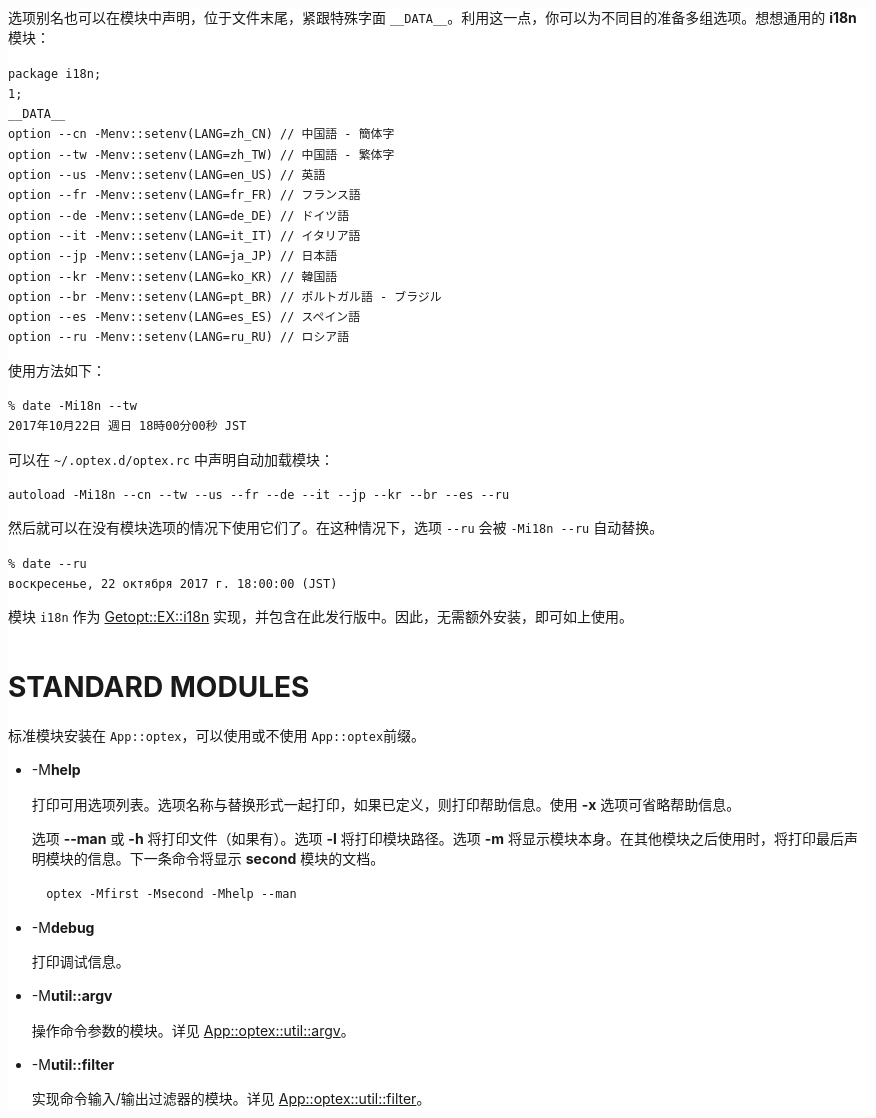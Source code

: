 选项别名也可以在模块中声明，位于文件末尾，紧跟特殊字面 `__DATA__`。利用这一点，你可以为不同目的准备多组选项。想想通用的 **i18n** 模块：

    package i18n;
    1;
    __DATA__
    option --cn -Menv::setenv(LANG=zh_CN) // 中国語 - 簡体字
    option --tw -Menv::setenv(LANG=zh_TW) // 中国語 - 繁体字
    option --us -Menv::setenv(LANG=en_US) // 英語
    option --fr -Menv::setenv(LANG=fr_FR) // フランス語
    option --de -Menv::setenv(LANG=de_DE) // ドイツ語
    option --it -Menv::setenv(LANG=it_IT) // イタリア語
    option --jp -Menv::setenv(LANG=ja_JP) // 日本語
    option --kr -Menv::setenv(LANG=ko_KR) // 韓国語
    option --br -Menv::setenv(LANG=pt_BR) // ポルトガル語 - ブラジル
    option --es -Menv::setenv(LANG=es_ES) // スペイン語
    option --ru -Menv::setenv(LANG=ru_RU) // ロシア語

使用方法如下：

    % date -Mi18n --tw
    2017年10月22日 週日 18時00分00秒 JST

可以在 `~/.optex.d/optex.rc` 中声明自动加载模块：

    autoload -Mi18n --cn --tw --us --fr --de --it --jp --kr --br --es --ru

然后就可以在没有模块选项的情况下使用它们了。在这种情况下，选项 `--ru` 会被 `-Mi18n --ru` 自动替换。

    % date --ru
    воскресенье, 22 октября 2017 г. 18:00:00 (JST)

模块 `i18n` 作为 [Getopt::EX::i18n](https://metacpan.org/pod/Getopt%3A%3AEX%3A%3Ai18n) 实现，并包含在此发行版中。因此，无需额外安装，即可如上使用。

# STANDARD MODULES

标准模块安装在 `App::optex`，可以使用或不使用 `App::optex`前缀。

- -M**help**

    打印可用选项列表。选项名称与替换形式一起打印，如果已定义，则打印帮助信息。使用 **-x** 选项可省略帮助信息。

    选项 **--man** 或 **-h** 将打印文件（如果有）。选项 **-l** 将打印模块路径。选项 **-m** 将显示模块本身。在其他模块之后使用时，将打印最后声明模块的信息。下一条命令将显示 **second** 模块的文档。

        optex -Mfirst -Msecond -Mhelp --man

- -M**debug**

    打印调试信息。

- -M**util::argv**

    操作命令参数的模块。详见 [App::optex::util::argv](https://metacpan.org/pod/App%3A%3Aoptex%3A%3Autil%3A%3Aargv)。

- -M**util::filter**

    实现命令输入/输出过滤器的模块。详见 [App::optex::util::filter](https://metacpan.org/pod/App%3A%3Aoptex%3A%3Autil%3A%3Afilter)。
